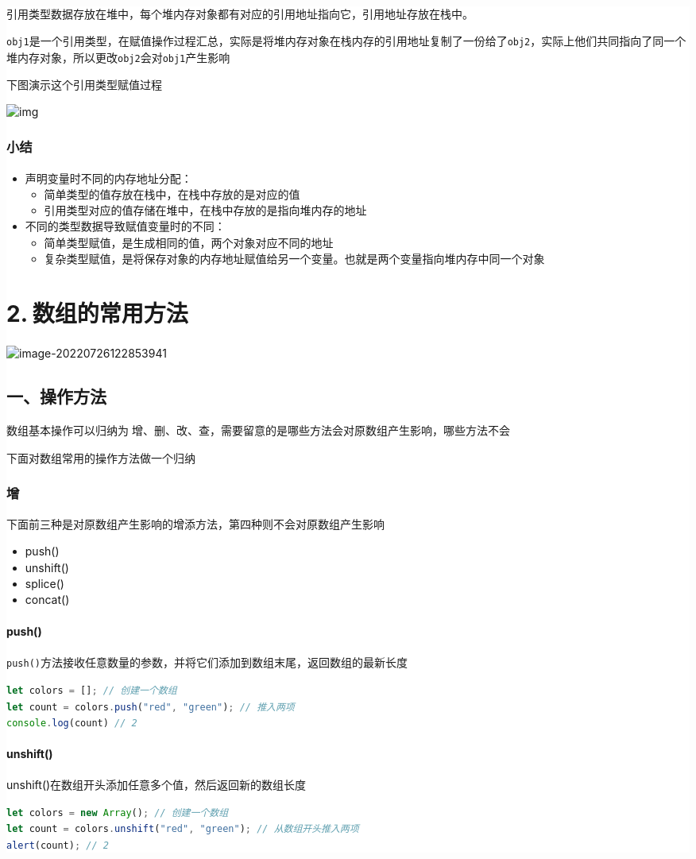 引用类型数据存放在堆中，每个堆内存对象都有对应的引用地址指向它，引用地址存放在栈中。

`obj1`是一个引用类型，在赋值操作过程汇总，实际是将堆内存对象在栈内存的引用地址复制了一份给了`obj2`，实际上他们共同指向了同一个堆内存对象，所以更改`obj2`会对`obj1`产生影响

下图演示这个引用类型赋值过程

![img](https://static.vue-js.com/a34bdd10-6463-11eb-ab90-d9ae814b240d.png)

### 小结

- 声明变量时不同的内存地址分配：
  - 简单类型的值存放在栈中，在栈中存放的是对应的值
  - 引用类型对应的值存储在堆中，在栈中存放的是指向堆内存的地址
- 不同的类型数据导致赋值变量时的不同：
  - 简单类型赋值，是生成相同的值，两个对象对应不同的地址
  - 复杂类型赋值，是将保存对象的内存地址赋值给另一个变量。也就是两个变量指向堆内存中同一个对象

# 2. 数组的常用方法

![image-20220726122853941](C:\Users\Hasee\AppData\Roaming\Typora\typora-user-images\image-20220726122853941.png)

## 一、操作方法

数组基本操作可以归纳为 增、删、改、查，需要留意的是哪些方法会对原数组产生影响，哪些方法不会

下面对数组常用的操作方法做一个归纳

### 增

下面前三种是对原数组产生影响的增添方法，第四种则不会对原数组产生影响

- push()
- unshift()
- splice()
- concat()

#### push()

`push()`方法接收任意数量的参数，并将它们添加到数组末尾，返回数组的最新长度

```js
let colors = []; // 创建一个数组
let count = colors.push("red", "green"); // 推入两项
console.log(count) // 2
```

#### unshift()

unshift()在数组开头添加任意多个值，然后返回新的数组长度

```js
let colors = new Array(); // 创建一个数组
let count = colors.unshift("red", "green"); // 从数组开头推入两项
alert(count); // 2
```
